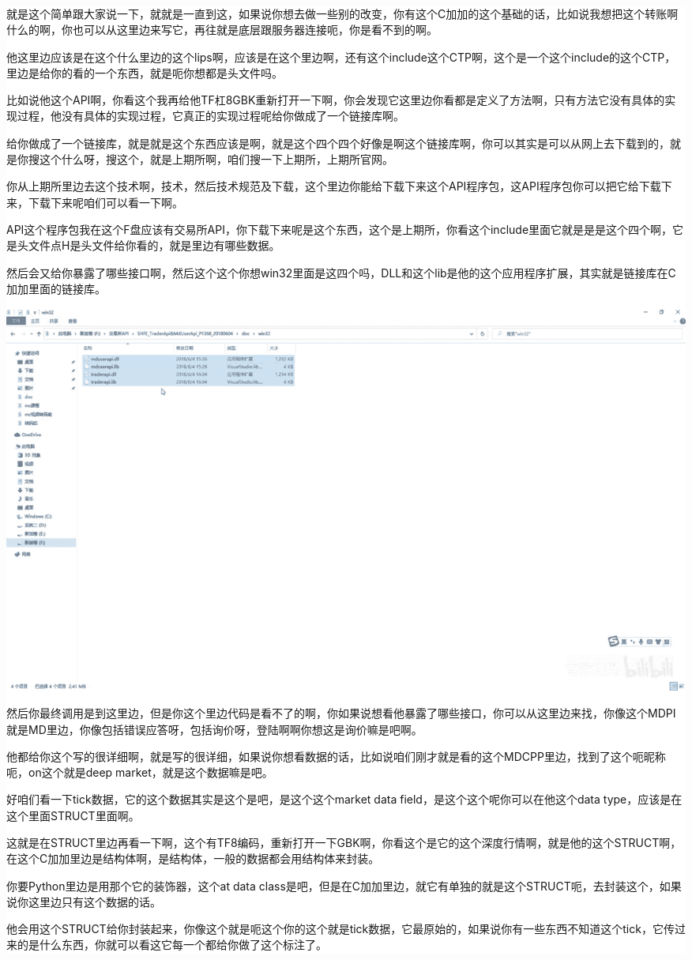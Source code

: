 就是这个简单跟大家说一下，就就是一直到这，如果说你想去做一些别的改变，你有这个C加加的这个基础的话，比如说我想把这个转账啊什么的啊，你也可以从这里边来写它，再往就是底层跟服务器连接呃，你是看不到的啊。

他这里边应该是在这个什么里边的这个lips啊，应该是在这个里边啊，还有这个include这个CTP啊，这个是一个这个include的这个CTP，里边是给你的看的一个东西，就是呃你想都是头文件吗。

比如说他这个API啊，你看这个我再给他TF杠8GBK重新打开一下啊，你会发现它这里边你看都是定义了方法啊，只有方法它没有具体的实现过程，他没有具体的实现过程，它真正的实现过程呢给你做成了一个链接库啊。

给你做成了一个链接库，就是就是这个东西应该是啊，就是这个四个四个好像是啊这个链接库啊，你可以其实是可以从网上去下载到的，就是你搜这个什么呀，搜这个，就是上期所啊，咱们搜一下上期所，上期所官网。

你从上期所里边去这个技术啊，技术，然后技术规范及下载，这个里边你能给下载下来这个API程序包，这API程序包你可以把它给下载下来，下载下来呢咱们可以看一下啊。

API这个程序包我在这个F盘应该有交易所API，你下载下来呢是这个东西，这个是上期所，你看这个include里面它就是是是这个四个啊，它是头文件点H是头文件给你看的，就是里边有哪些数据。

然后会又给你暴露了哪些接口啊，然后这个这个你想win32里面是这四个吗，DLL和这个lib是他的这个应用程序扩展，其实就是链接库在C加加里面的链接库。



![](img/c900100e33d96097becf68c09b49fe72_13.png)

然后你最终调用是到这里边，但是你这个里边代码是看不了的啊，你如果说想看他暴露了哪些接口，你可以从这里边来找，你像这个MDPI就是MD里边，你像包括错误应答呀，包括询价呀，登陆啊啊你想这是询价嘛是吧啊。

他都给你这个写的很详细啊，就是写的很详细，如果说你想看数据的话，比如说咱们刚才就是看的这个MDCPP里边，找到了这个呃昵称呃，on这个就是deep market，就是这个数据嘛是吧。

好咱们看一下tick数据，它的这个数据其实是这个是吧，是这个这个market data field，是这个这个呢你可以在他这个data type，应该是在这个里面STRUCT里面啊。

这就是在STRUCT里边再看一下啊，这个有TF8编码，重新打开一下GBK啊，你看这个是它的这个深度行情啊，就是他的这个STRUCT啊，在这个C加加里边是结构体啊，是结构体，一般的数据都会用结构体来封装。

你要Python里边是用那个它的装饰器，这个at data class是吧，但是在C加加里边，就它有单独的就是这个STRUCT呃，去封装这个，如果说你这里边只有这个数据的话。

他会用这个STRUCT给你封装起来，你像这个就是呃这个你的这个就是tick数据，它最原始的，如果说你有一些东西不知道这个tick，它传过来的是什么东西，你就可以看这它每一个都给你做了这个标注了。
